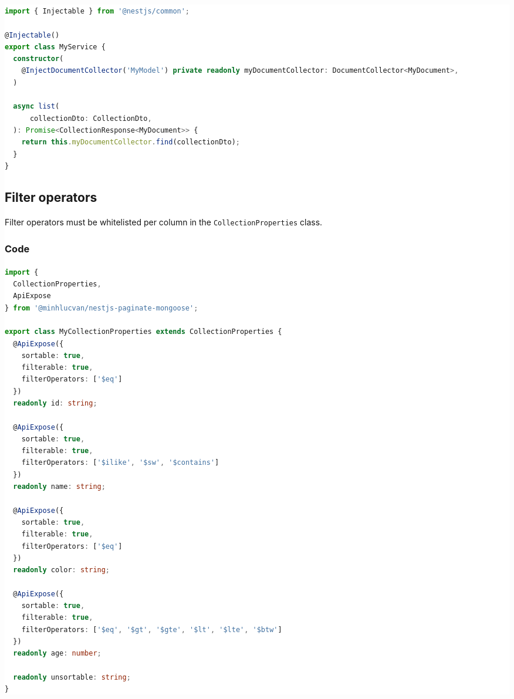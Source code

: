 ```typescript
import { Injectable } from '@nestjs/common';

@Injectable()
export class MyService {
  constructor(
    @InjectDocumentCollector('MyModel') private readonly myDocumentCollector: DocumentCollector<MyDocument>,
  )

  async list(
      collectionDto: CollectionDto,
  ): Promise<CollectionResponse<MyDocument>> {
    return this.myDocumentCollector.find(collectionDto);
  }
}
```

## Filter operators

Filter operators must be whitelisted per column in the `CollectionProperties` class.

### Code

```typescript
import {
  CollectionProperties,
  ApiExpose
} from '@minhlucvan/nestjs-paginate-mongoose';

export class MyCollectionProperties extends CollectionProperties {
  @ApiExpose({ 
    sortable: true,
    filterable: true,
    filterOperators: ['$eq']
  })
  readonly id: string;

  @ApiExpose({
    sortable: true,
    filterable: true,
    filterOperators: ['$ilike', '$sw', '$contains']
  })
  readonly name: string;

  @ApiExpose({
    sortable: true,
    filterable: true,
    filterOperators: ['$eq']
  })
  readonly color: string;

  @ApiExpose({
    sortable: true,
    filterable: true,
    filterOperators: ['$eq', '$gt', '$gte', '$lt', '$lte', '$btw']
  })
  readonly age: number;

  readonly unsortable: string;
}
```

